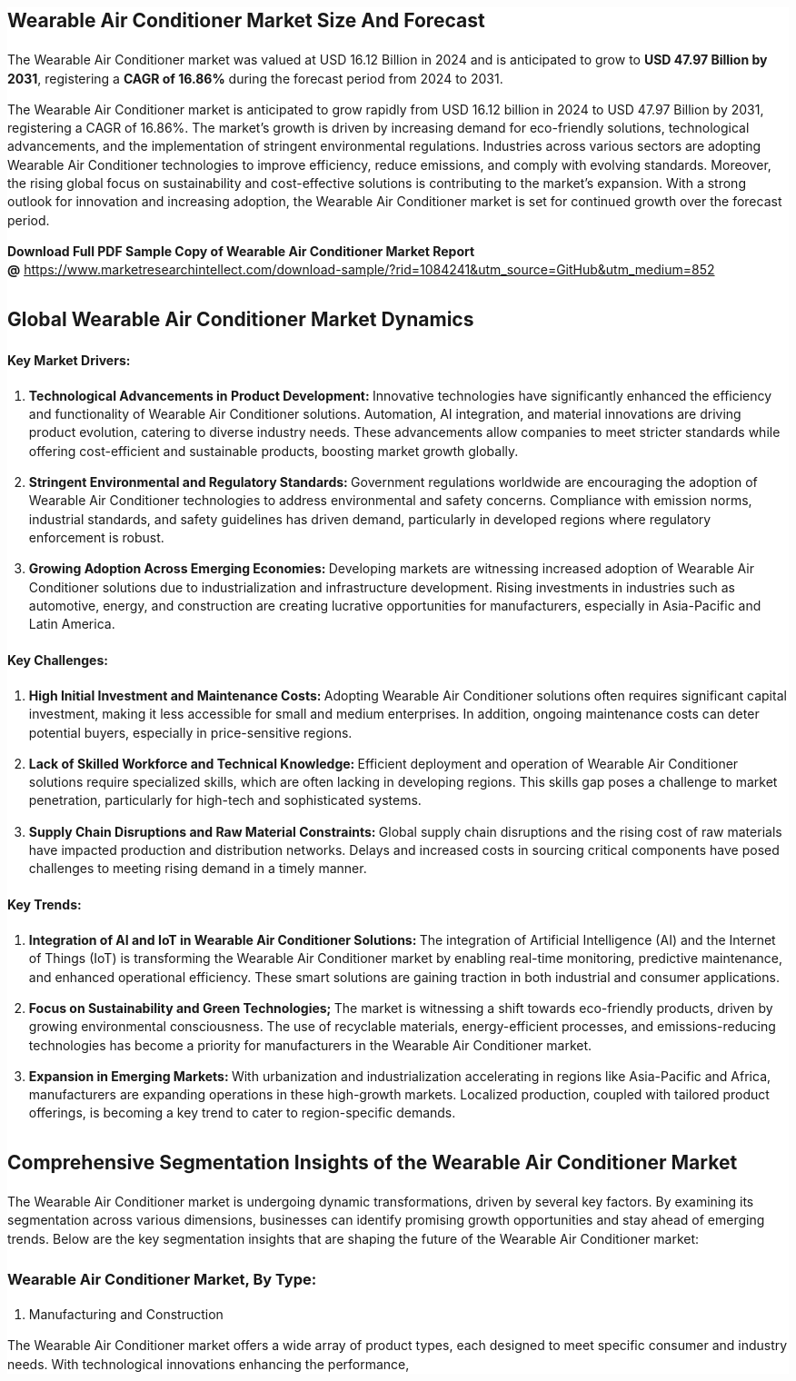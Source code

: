 <h2>Wearable Air Conditioner Market Size And Forecast</h2><p>The Wearable Air Conditioner market was valued at USD 16.12 Billion in 2024 and is anticipated to grow to <strong>USD 47.97 Billion by 2031</strong>, registering a <strong>CAGR of 16.86%</strong> during the forecast period from 2024 to 2031.</p><p>The Wearable Air Conditioner market is anticipated to grow rapidly from USD 16.12 billion in 2024 to USD 47.97 Billion by 2031, registering a CAGR of 16.86%. The market’s growth is driven by increasing demand for eco-friendly solutions, technological advancements, and the implementation of stringent environmental regulations. Industries across various sectors are adopting Wearable Air Conditioner technologies to improve efficiency, reduce emissions, and comply with evolving standards. Moreover, the rising global focus on sustainability and cost-effective solutions is contributing to the market’s expansion. With a strong outlook for innovation and increasing adoption, the Wearable Air Conditioner market is set for continued growth over the forecast period.</p><p><strong>Download Full PDF Sample Copy of Wearable Air Conditioner Market Report @</strong>&nbsp;<a href="https://www.marketresearchintellect.com/download-sample/?rid=1084241&amp;utm_source=GitHub&amp;utm_medium=852">https://www.marketresearchintellect.com/download-sample/?rid=1084241&amp;utm_source=GitHub&amp;utm_medium=852</a></p><h2>Global Wearable Air Conditioner Market Dynamics</h2><h4><strong>Key Market Drivers:</strong></h4><ol><li><p><strong>Technological Advancements in Product Development:&nbsp;</strong>Innovative technologies have significantly enhanced the efficiency and functionality of Wearable Air Conditioner solutions. Automation, AI integration, and material innovations are driving product evolution, catering to diverse industry needs. These advancements allow companies to meet stricter standards while offering cost-efficient and sustainable products, boosting market growth globally.</p></li><li><p><strong>Stringent Environmental and Regulatory Standards:&nbsp;</strong>Government regulations worldwide are encouraging the adoption of Wearable Air Conditioner technologies to address environmental and safety concerns. Compliance with emission norms, industrial standards, and safety guidelines has driven demand, particularly in developed regions where regulatory enforcement is robust.</p></li><li><p><strong>Growing Adoption Across Emerging Economies:&nbsp;</strong>Developing markets are witnessing increased adoption of Wearable Air Conditioner solutions due to industrialization and infrastructure development. Rising investments in industries such as automotive, energy, and construction are creating lucrative opportunities for manufacturers, especially in Asia-Pacific and Latin America.</p></li></ol><h4><strong>Key Challenges:</strong></h4><ol><li><p><strong>High Initial Investment and Maintenance Costs:&nbsp;</strong>Adopting Wearable Air Conditioner solutions often requires significant capital investment, making it less accessible for small and medium enterprises. In addition, ongoing maintenance costs can deter potential buyers, especially in price-sensitive regions.</p></li><li><p><strong>Lack of Skilled Workforce and Technical Knowledge:&nbsp;</strong>Efficient deployment and operation of Wearable Air Conditioner solutions require specialized skills, which are often lacking in developing regions. This skills gap poses a challenge to market penetration, particularly for high-tech and sophisticated systems.</p></li><li><p><strong>Supply Chain Disruptions and Raw Material Constraints:&nbsp;</strong>Global supply chain disruptions and the rising cost of raw materials have impacted production and distribution networks. Delays and increased costs in sourcing critical components have posed challenges to meeting rising demand in a timely manner.</p></li></ol><h4><strong>Key Trends:</strong></h4><ol><li><p><strong>Integration of AI and IoT in Wearable Air Conditioner Solutions:&nbsp;</strong>The integration of Artificial Intelligence (AI) and the Internet of Things (IoT) is transforming the Wearable Air Conditioner market by enabling real-time monitoring, predictive maintenance, and enhanced operational efficiency. These smart solutions are gaining traction in both industrial and consumer applications.</p></li><li><p><strong>Focus on Sustainability and Green Technologies;&nbsp;</strong>The market is witnessing a shift towards eco-friendly products, driven by growing environmental consciousness. The use of recyclable materials, energy-efficient processes, and emissions-reducing technologies has become a priority for manufacturers in the Wearable Air Conditioner market.</p></li><li><p><strong>Expansion in Emerging Markets:&nbsp;</strong>With urbanization and industrialization accelerating in regions like Asia-Pacific and Africa, manufacturers are expanding operations in these high-growth markets. Localized production, coupled with tailored product offerings, is becoming a key trend to cater to region-specific demands.</p></li></ol><div class="article-main__content" data-test-id="publishing-text-block"><h2>Comprehensive Segmentation Insights of the Wearable Air Conditioner Market</h2><p>The Wearable Air Conditioner market is undergoing dynamic transformations, driven by several key factors. By examining its segmentation across various dimensions, businesses can identify promising growth opportunities and stay ahead of emerging trends. Below are the key segmentation insights that are shaping the future of the Wearable Air Conditioner market:</p><h3><strong>Wearable Air Conditioner Market, By Type:<br /></strong></h3><ol><li>Manufacturing and Construction</li></ol><p>The Wearable Air Conditioner market offers a wide array of product types, each designed to meet specific consumer and industry needs. With technological innovations enhancing the performance,